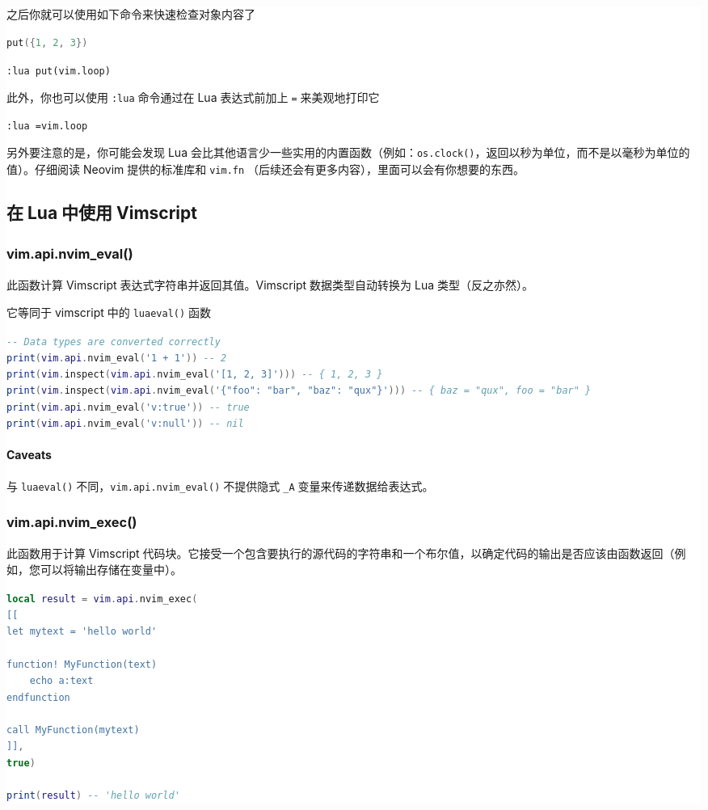 之后你就可以使用如下命令来快速检查对象内容了

```lua
put({1, 2, 3})
```

```vim
:lua put(vim.loop)
```

此外，你也可以使用 `:lua` 命令通过在 Lua 表达式前加上 `=` 来美观地打印它

```vim
:lua =vim.loop
```

另外要注意的是，你可能会发现 Lua 会比其他语言少一些实用的内置函数（例如：`os.clock()`，返回以秒为单位，而不是以毫秒为单位的值）。仔细阅读 Neovim 提供的标准库和 `vim.fn` （后续还会有更多内容），里面可以会有你想要的东西。

## 在 Lua 中使用 Vimscript

### vim.api.nvim_eval()

此函数计算 Vimscript 表达式字符串并返回其值。Vimscript 数据类型自动转换为 Lua 类型（反之亦然）。

它等同于 vimscript 中的 `luaeval()` 函数

```lua
-- Data types are converted correctly
print(vim.api.nvim_eval('1 + 1')) -- 2
print(vim.inspect(vim.api.nvim_eval('[1, 2, 3]'))) -- { 1, 2, 3 }
print(vim.inspect(vim.api.nvim_eval('{"foo": "bar", "baz": "qux"}'))) -- { baz = "qux", foo = "bar" }
print(vim.api.nvim_eval('v:true')) -- true
print(vim.api.nvim_eval('v:null')) -- nil
```

#### Caveats

与 `luaeval()` 不同，`vim.api.nvim_eval()` 不提供隐式 `_A` 变量来传递数据给表达式。

### vim.api.nvim_exec()

此函数用于计算 Vimscript 代码块。它接受一个包含要执行的源代码的字符串和一个布尔值，以确定代码的输出是否应该由函数返回（例如，您可以将输出存储在变量中）。

```lua
local result = vim.api.nvim_exec(
[[
let mytext = 'hello world'

function! MyFunction(text)
    echo a:text
endfunction

call MyFunction(mytext)
]],
true)

print(result) -- 'hello world'
```
